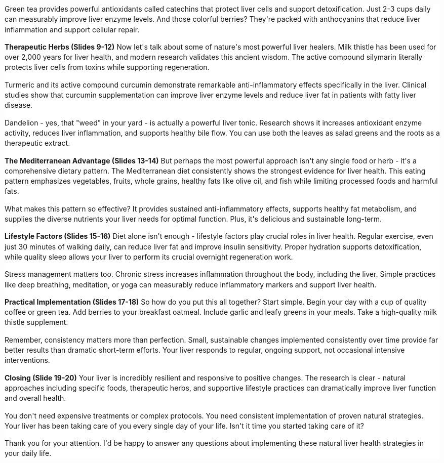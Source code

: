 Green tea provides powerful antioxidants called catechins that protect liver cells and support detoxification. Just 2-3 cups daily can measurably improve liver enzyme levels. And those colorful berries? They're packed with anthocyanins that reduce liver inflammation and support cellular repair.

**Therapeutic Herbs (Slides 9-12)**
Now let's talk about some of nature's most powerful liver healers. Milk thistle has been used for over 2,000 years for liver health, and modern research validates this ancient wisdom. The active compound silymarin literally protects liver cells from toxins while supporting regeneration.

Turmeric and its active compound curcumin demonstrate remarkable anti-inflammatory effects specifically in the liver. Clinical studies show that curcumin supplementation can improve liver enzyme levels and reduce liver fat in patients with fatty liver disease.

Dandelion - yes, that "weed" in your yard - is actually a powerful liver tonic. Research shows it increases antioxidant enzyme activity, reduces liver inflammation, and supports healthy bile flow. You can use both the leaves as salad greens and the roots as a therapeutic extract.

**The Mediterranean Advantage (Slides 13-14)**
But perhaps the most powerful approach isn't any single food or herb - it's a comprehensive dietary pattern. The Mediterranean diet consistently shows the strongest evidence for liver health. This eating pattern emphasizes vegetables, fruits, whole grains, healthy fats like olive oil, and fish while limiting processed foods and harmful fats.

What makes this pattern so effective? It provides sustained anti-inflammatory effects, supports healthy fat metabolism, and supplies the diverse nutrients your liver needs for optimal function. Plus, it's delicious and sustainable long-term.

**Lifestyle Factors (Slides 15-16)**
Diet alone isn't enough - lifestyle factors play crucial roles in liver health. Regular exercise, even just 30 minutes of walking daily, can reduce liver fat and improve insulin sensitivity. Proper hydration supports detoxification, while quality sleep allows your liver to perform its crucial overnight regeneration work.

Stress management matters too. Chronic stress increases inflammation throughout the body, including the liver. Simple practices like deep breathing, meditation, or yoga can measurably reduce inflammatory markers and support liver health.

**Practical Implementation (Slides 17-18)**
So how do you put this all together? Start simple. Begin your day with a cup of quality coffee or green tea. Add berries to your breakfast oatmeal. Include garlic and leafy greens in your meals. Take a high-quality milk thistle supplement.

Remember, consistency matters more than perfection. Small, sustainable changes implemented consistently over time provide far better results than dramatic short-term efforts. Your liver responds to regular, ongoing support, not occasional intensive interventions.

**Closing (Slide 19-20)**
Your liver is incredibly resilient and responsive to positive changes. The research is clear - natural approaches including specific foods, therapeutic herbs, and supportive lifestyle practices can dramatically improve liver function and overall health.

You don't need expensive treatments or complex protocols. You need consistent implementation of proven natural strategies. Your liver has been taking care of you every single day of your life. Isn't it time you started taking care of it?

Thank you for your attention. I'd be happy to answer any questions about implementing these natural liver health strategies in your daily life.
